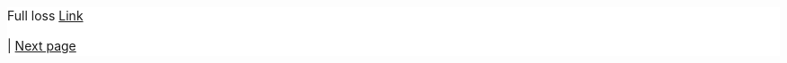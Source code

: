<tr>
<td>Full loss</td>
<td>
  <audio controls>
    <source src="/audio_textures/assets/baselines/full_loss/Railroad_crossing.ogg">
    <source src="/audio_textures/assets/baselines/full_loss/Railroad_crossing.mp3">
    <source src="/audio_textures/assets/baselines/full_loss/Railroad_crossing.wav">
  </audio>
</td>
<td>
  <a href="/audio_textures/assets/baselines/full_loss/Railroad_crossing.png">Link</a>
</td>
</tr>

</table>
</center>

 | [Next page](/audio_textures/pitched_textures/2/index.md)